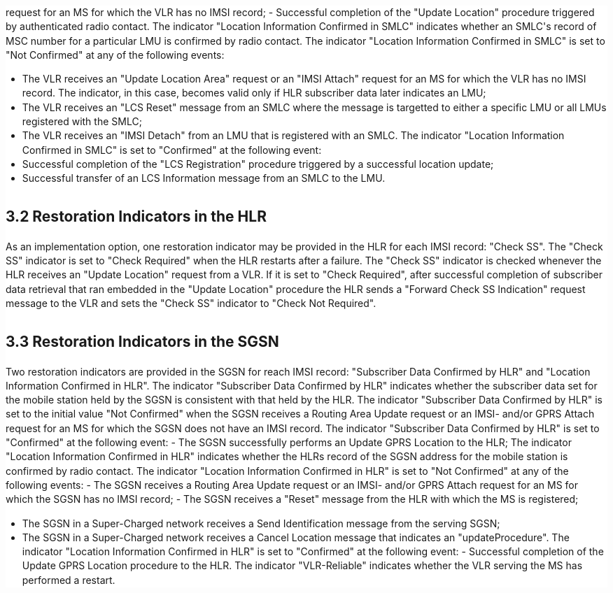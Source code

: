 request for an MS for which the VLR has no IMSI record;
\- Successful completion of the \"Update Location\" procedure triggered by
authenticated radio contact.
The indicator \"Location Information Confirmed in SMLC\" indicates whether an
SMLC\'s record of MSC number for a particular LMU is confirmed by radio
contact.
The indicator \"Location Information Confirmed in SMLC\" is set to \"Not
Confirmed\" at any of the following events:
  * The VLR receives an \"Update Location Area\" request or an \"IMSI Attach\" request for an MS for which the VLR has no IMSI record. The indicator, in this case, becomes valid only if HLR subscriber data later indicates an LMU;
  * The VLR receives an \"LCS Reset\" message from an SMLC where the message is targetted to either a specific LMU or all LMUs registered with the SMLC;
  * The VLR receives an \"IMSI Detach\" from an LMU that is registered with an SMLC.
The indicator \"Location Information Confirmed in SMLC\" is set to
\"Confirmed\" at the following event:
  * Successful completion of the \"LCS Registration\" procedure triggered by a successful location update;
  * Successful transfer of an LCS Information message from an SMLC to the LMU.
## 3.2 Restoration Indicators in the HLR
As an implementation option, one restoration indicator may be provided in the
HLR for each IMSI record: \"Check SS\".
The \"Check SS\" indicator is set to \"Check Required\" when the HLR restarts
after a failure.
The \"Check SS\" indicator is checked whenever the HLR receives an \"Update
Location\" request from a VLR. If it is set to \"Check Required\", after
successful completion of subscriber data retrieval that ran embedded in the
\"Update Location\" procedure the HLR sends a \"Forward Check SS Indication\"
request message to the VLR and sets the \"Check SS\" indicator to \"Check Not
Required\".
## 3.3 Restoration Indicators in the SGSN
Two restoration indicators are provided in the SGSN for reach IMSI record:
\"Subscriber Data Confirmed by HLR\" and \"Location Information Confirmed in
HLR\".
The indicator \"Subscriber Data Confirmed by HLR\" indicates whether the
subscriber data set for the mobile station held by the SGSN is consistent with
that held by the HLR.
The indicator \"Subscriber Data Confirmed by HLR\" is set to the initial value
\"Not Confirmed\" when the SGSN receives a Routing Area Update request or an
IMSI- and/or GPRS Attach request for an MS for which the SGSN does not have an
IMSI record.
The indicator \"Subscriber Data Confirmed by HLR\" is set to \"Confirmed\" at
the following event:
\- The SGSN successfully performs an Update GPRS Location to the HLR;
The indicator \"Location Information Confirmed in HLR\" indicates whether the
HLRs record of the SGSN address for the mobile station is confirmed by radio
contact.
The indicator \"Location Information Confirmed in HLR\" is set to \"Not
Confirmed\" at any of the following events:
\- The SGSN receives a Routing Area Update request or an IMSI- and/or GPRS
Attach request for an MS for which the SGSN has no IMSI record;
\- The SGSN receives a \"Reset\" message from the HLR with which the MS is
registered;
  * The SGSN in a Super-Charged network receives a Send Identification message from the serving SGSN;
  * The SGSN in a Super-Charged network receives a Cancel Location message that indicates an \"updateProcedure\".
The indicator \"Location Information Confirmed in HLR\" is set to
\"Confirmed\" at the following event:
\- Successful completion of the Update GPRS Location procedure to the HLR.
The indicator \"VLR-Reliable\" indicates whether the VLR serving the MS has
performed a restart.